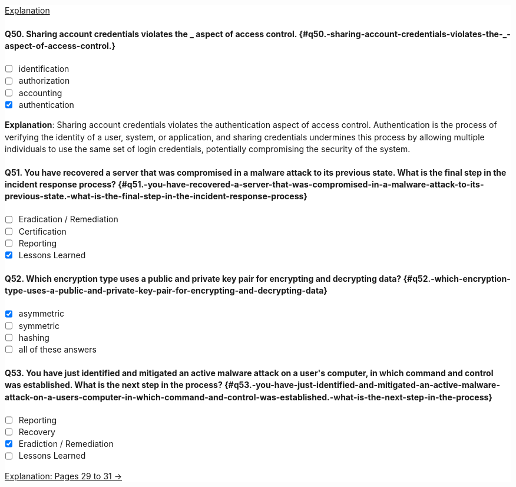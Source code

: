 [Explanation](https://www.gartner.com/reviews/market/cloud-workload-protection-platforms)

#### Q50. Sharing account credentials violates the **\_** aspect of access control. {#q50.-sharing-account-credentials-violates-the-_-aspect-of-access-control.}

- [ ] identification
- [ ] authorization
- [ ] accounting
- [x] authentication

**Explanation**: Sharing account credentials violates the authentication
aspect of access control. Authentication is the process of verifying the
identity of a user, system, or application, and sharing credentials
undermines this process by allowing multiple individuals to use the same
set of login credentials, potentially compromising the security of the
system.

#### Q51. You have recovered a server that was compromised in a malware attack to its previous state. What is the final step in the incident response process? {#q51.-you-have-recovered-a-server-that-was-compromised-in-a-malware-attack-to-its-previous-state.-what-is-the-final-step-in-the-incident-response-process}

- [ ] Eradication / Remediation
- [ ] Certification
- [ ] Reporting
- [x] Lessons Learned

#### Q52. Which encryption type uses a public and private key pair for encrypting and decrypting data? {#q52.-which-encryption-type-uses-a-public-and-private-key-pair-for-encrypting-and-decrypting-data}

- [x] asymmetric
- [ ] symmetric
- [ ] hashing
- [ ] all of these answers

#### Q53. You have just identified and mitigated an active malware attack on a user's computer, in which command and control was established. What is the next step in the process? {#q53.-you-have-just-identified-and-mitigated-an-active-malware-attack-on-a-users-computer-in-which-command-and-control-was-established.-what-is-the-next-step-in-the-process}

- [ ] Reporting
- [ ] Recovery
- [x] Eradiction / Remediation
- [ ] Lessons Learned

[Explanation: Pages 29 to 31
-\>](https://nvlpubs.nist.gov/nistpubs/specialpublications/nist.sp.800-83r1.pdf)
